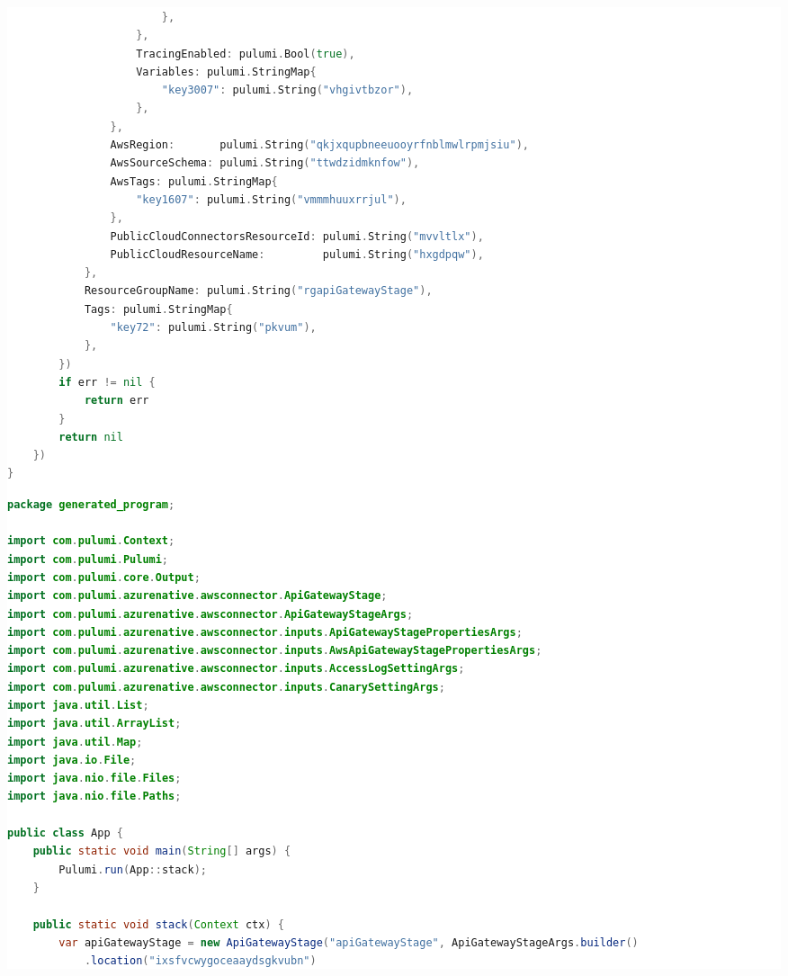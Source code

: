 ```go
						},
					},
					TracingEnabled: pulumi.Bool(true),
					Variables: pulumi.StringMap{
						"key3007": pulumi.String("vhgivtbzor"),
					},
				},
				AwsRegion:       pulumi.String("qkjxqupbneeuooyrfnblmwlrpmjsiu"),
				AwsSourceSchema: pulumi.String("ttwdzidmknfow"),
				AwsTags: pulumi.StringMap{
					"key1607": pulumi.String("vmmmhuuxrrjul"),
				},
				PublicCloudConnectorsResourceId: pulumi.String("mvvltlx"),
				PublicCloudResourceName:         pulumi.String("hxgdpqw"),
			},
			ResourceGroupName: pulumi.String("rgapiGatewayStage"),
			Tags: pulumi.StringMap{
				"key72": pulumi.String("pkvum"),
			},
		})
		if err != nil {
			return err
		}
		return nil
	})
}

```


</pulumi-choosable>
</div>


<div>
<pulumi-choosable type="language" values="java">


```java
package generated_program;

import com.pulumi.Context;
import com.pulumi.Pulumi;
import com.pulumi.core.Output;
import com.pulumi.azurenative.awsconnector.ApiGatewayStage;
import com.pulumi.azurenative.awsconnector.ApiGatewayStageArgs;
import com.pulumi.azurenative.awsconnector.inputs.ApiGatewayStagePropertiesArgs;
import com.pulumi.azurenative.awsconnector.inputs.AwsApiGatewayStagePropertiesArgs;
import com.pulumi.azurenative.awsconnector.inputs.AccessLogSettingArgs;
import com.pulumi.azurenative.awsconnector.inputs.CanarySettingArgs;
import java.util.List;
import java.util.ArrayList;
import java.util.Map;
import java.io.File;
import java.nio.file.Files;
import java.nio.file.Paths;

public class App {
    public static void main(String[] args) {
        Pulumi.run(App::stack);
    }

    public static void stack(Context ctx) {
        var apiGatewayStage = new ApiGatewayStage("apiGatewayStage", ApiGatewayStageArgs.builder()
            .location("ixsfvcwygoceaaydsgkvubn")
```